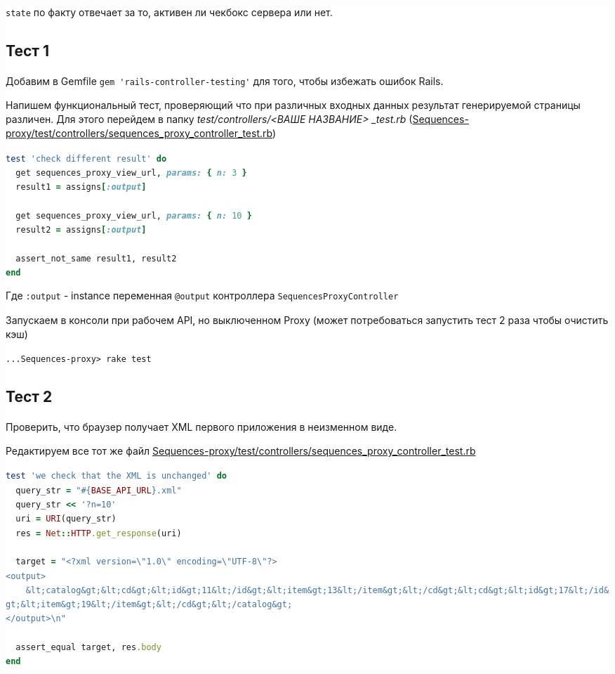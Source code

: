 `state` по факту отвечает за то, активен ли чекбокс сервера или нет.

## Тест 1

Добавим в Gemfile `gem 'rails-controller-testing'` для того, чтобы избежать ошибок Rails.

Напишем функциональный тест, проверяющий что при различных входных данных результат генерируемой страницы различен. Для
этого перейдем в папку *test/controllers/<ВАШЕ НАЗВАНИЕ>
_test.rb* ([Sequences-proxy/test/controllers/sequences_proxy_controller_test.rb](Sequences-proxy%2Ftest%2Fcontrollers%2Fsequences_proxy_controller_test.rb))

```ruby
test 'check different result' do
  get sequences_proxy_view_url, params: { n: 3 }
  result1 = assigns[:output]

  get sequences_proxy_view_url, params: { n: 10 }
  result2 = assigns[:output]

  assert_not_same result1, result2
end
```

Где `:output` - instance переменная `@output` контроллера `SequencesProxyController`

Запускаем в консоли при рабочем API, но выключенном Proxy (может потребоваться запустить тест 2 раза чтобы очистить кэш)

```shell
...Sequences-proxy> rake test
```

## Тест 2

Проверить, что браузер получает XML первого приложения в неизменном виде.

Редактируем все тот же
файл [Sequences-proxy/test/controllers/sequences_proxy_controller_test.rb](Sequences-proxy%2Ftest%2Fcontrollers%2Fsequences_proxy_controller_test.rb)

```ruby
test 'we check that the XML is unchanged' do
  query_str = "#{BASE_API_URL}.xml"
  query_str << '?n=10'
  uri = URI(query_str)
  res = Net::HTTP.get_response(uri)

  target = "<?xml version=\"1.0\" encoding=\"UTF-8\"?>
<output>
    &lt;catalog&gt;&lt;cd&gt;&lt;id&gt;11&lt;/id&gt;&lt;item&gt;13&lt;/item&gt;&lt;/cd&gt;&lt;cd&gt;&lt;id&gt;17&lt;/id&gt;&lt;item&gt;19&lt;/item&gt;&lt;/cd&gt;&lt;/catalog&gt;
</output>\n"

  assert_equal target, res.body
end
```
